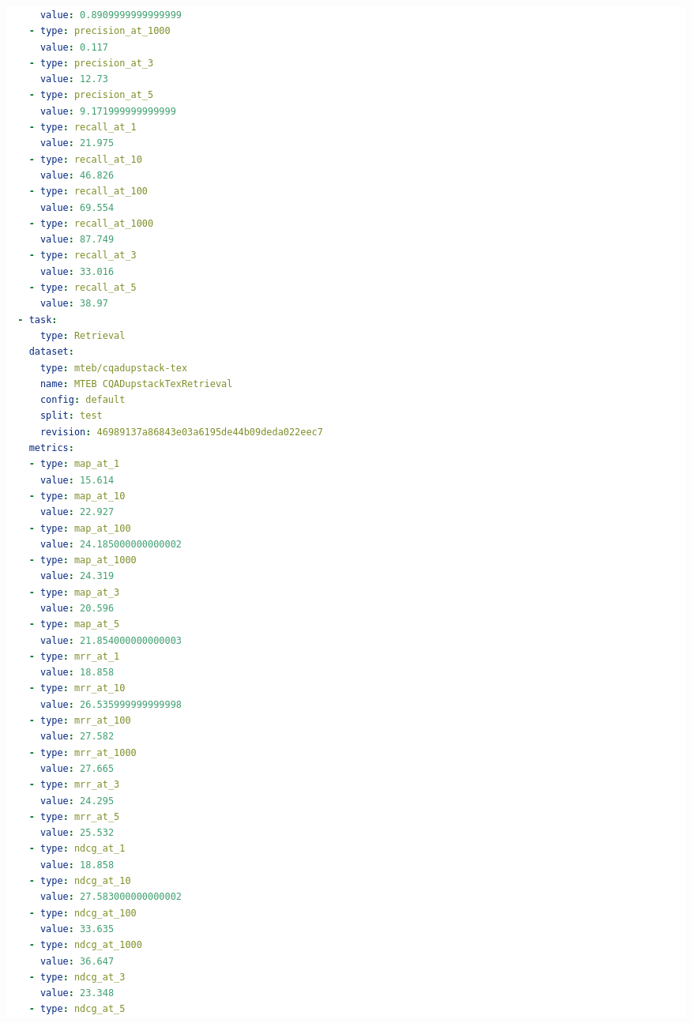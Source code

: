 ```yaml
      value: 0.8909999999999999
    - type: precision_at_1000
      value: 0.117
    - type: precision_at_3
      value: 12.73
    - type: precision_at_5
      value: 9.171999999999999
    - type: recall_at_1
      value: 21.975
    - type: recall_at_10
      value: 46.826
    - type: recall_at_100
      value: 69.554
    - type: recall_at_1000
      value: 87.749
    - type: recall_at_3
      value: 33.016
    - type: recall_at_5
      value: 38.97
  - task:
      type: Retrieval
    dataset:
      type: mteb/cqadupstack-tex
      name: MTEB CQADupstackTexRetrieval
      config: default
      split: test
      revision: 46989137a86843e03a6195de44b09deda022eec7
    metrics:
    - type: map_at_1
      value: 15.614
    - type: map_at_10
      value: 22.927
    - type: map_at_100
      value: 24.185000000000002
    - type: map_at_1000
      value: 24.319
    - type: map_at_3
      value: 20.596
    - type: map_at_5
      value: 21.854000000000003
    - type: mrr_at_1
      value: 18.858
    - type: mrr_at_10
      value: 26.535999999999998
    - type: mrr_at_100
      value: 27.582
    - type: mrr_at_1000
      value: 27.665
    - type: mrr_at_3
      value: 24.295
    - type: mrr_at_5
      value: 25.532
    - type: ndcg_at_1
      value: 18.858
    - type: ndcg_at_10
      value: 27.583000000000002
    - type: ndcg_at_100
      value: 33.635
    - type: ndcg_at_1000
      value: 36.647
    - type: ndcg_at_3
      value: 23.348
    - type: ndcg_at_5
```